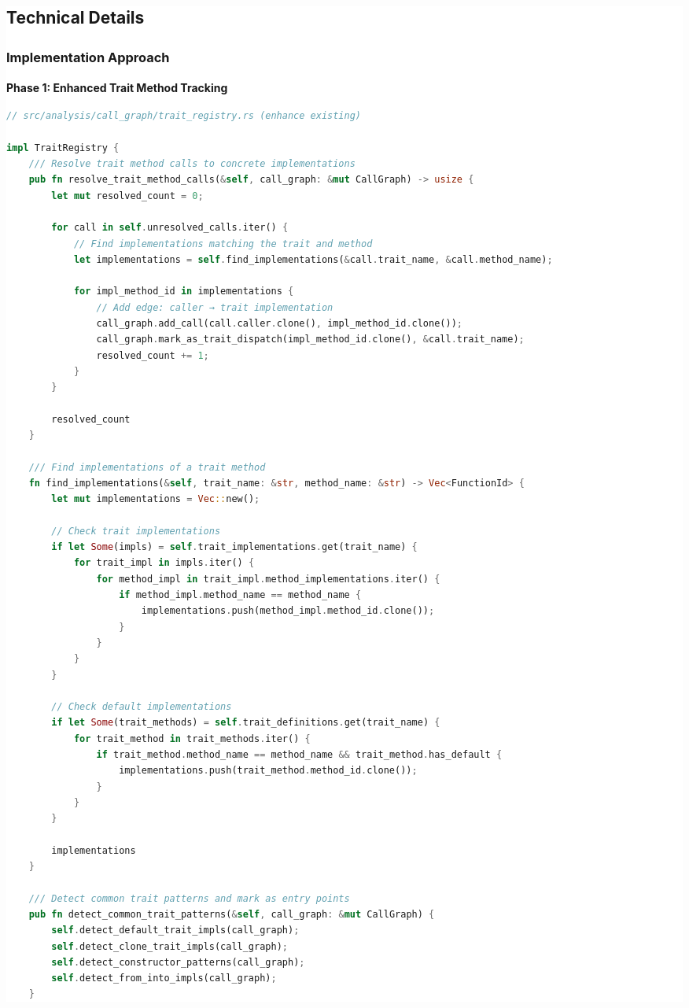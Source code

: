 ## Technical Details

### Implementation Approach

**Phase 1: Enhanced Trait Method Tracking**

```rust
// src/analysis/call_graph/trait_registry.rs (enhance existing)

impl TraitRegistry {
    /// Resolve trait method calls to concrete implementations
    pub fn resolve_trait_method_calls(&self, call_graph: &mut CallGraph) -> usize {
        let mut resolved_count = 0;

        for call in self.unresolved_calls.iter() {
            // Find implementations matching the trait and method
            let implementations = self.find_implementations(&call.trait_name, &call.method_name);

            for impl_method_id in implementations {
                // Add edge: caller → trait implementation
                call_graph.add_call(call.caller.clone(), impl_method_id.clone());
                call_graph.mark_as_trait_dispatch(impl_method_id.clone(), &call.trait_name);
                resolved_count += 1;
            }
        }

        resolved_count
    }

    /// Find implementations of a trait method
    fn find_implementations(&self, trait_name: &str, method_name: &str) -> Vec<FunctionId> {
        let mut implementations = Vec::new();

        // Check trait implementations
        if let Some(impls) = self.trait_implementations.get(trait_name) {
            for trait_impl in impls.iter() {
                for method_impl in trait_impl.method_implementations.iter() {
                    if method_impl.method_name == method_name {
                        implementations.push(method_impl.method_id.clone());
                    }
                }
            }
        }

        // Check default implementations
        if let Some(trait_methods) = self.trait_definitions.get(trait_name) {
            for trait_method in trait_methods.iter() {
                if trait_method.method_name == method_name && trait_method.has_default {
                    implementations.push(trait_method.method_id.clone());
                }
            }
        }

        implementations
    }

    /// Detect common trait patterns and mark as entry points
    pub fn detect_common_trait_patterns(&self, call_graph: &mut CallGraph) {
        self.detect_default_trait_impls(call_graph);
        self.detect_clone_trait_impls(call_graph);
        self.detect_constructor_patterns(call_graph);
        self.detect_from_into_impls(call_graph);
    }
```